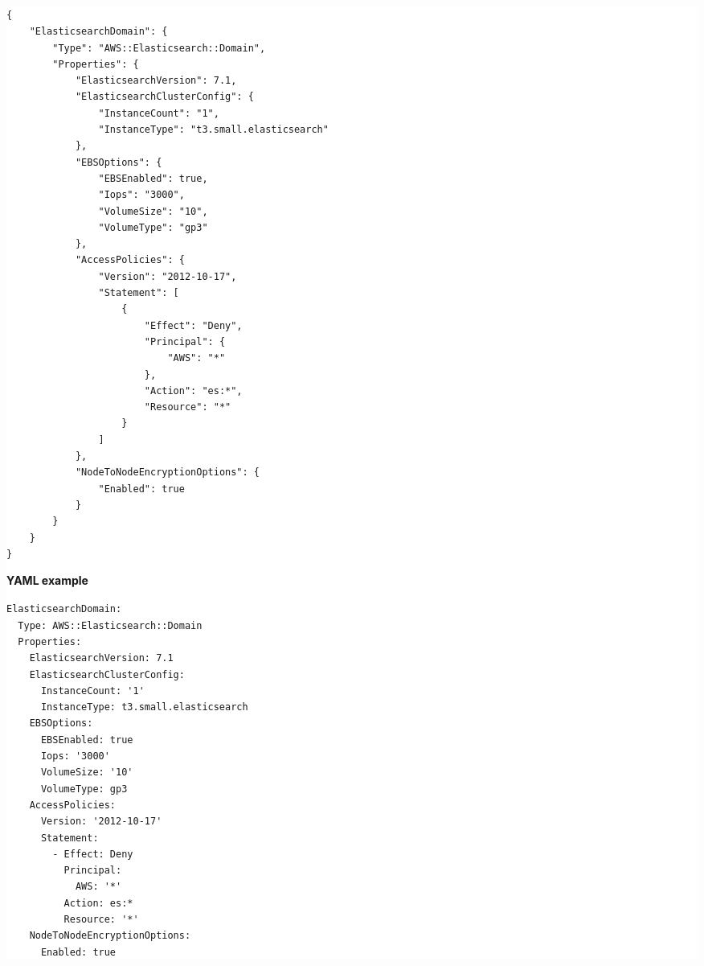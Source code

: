 ```
{
    "ElasticsearchDomain": {
        "Type": "AWS::Elasticsearch::Domain",
        "Properties": {
            "ElasticsearchVersion": 7.1,
            "ElasticsearchClusterConfig": {
                "InstanceCount": "1",
                "InstanceType": "t3.small.elasticsearch"
            },
            "EBSOptions": {
                "EBSEnabled": true,
                "Iops": "3000",
                "VolumeSize": "10",
                "VolumeType": "gp3"
            },
            "AccessPolicies": {
                "Version": "2012-10-17",
                "Statement": [
                    {
                        "Effect": "Deny",
                        "Principal": {
                            "AWS": "*"
                        },
                        "Action": "es:*",
                        "Resource": "*"
                    }
                ]
            },
            "NodeToNodeEncryptionOptions": {
                "Enabled": true
            }
        }
    }
}
```

**YAML example**

```
ElasticsearchDomain:
  Type: AWS::Elasticsearch::Domain
  Properties:
    ElasticsearchVersion: 7.1
    ElasticsearchClusterConfig:
      InstanceCount: '1'
      InstanceType: t3.small.elasticsearch
    EBSOptions:
      EBSEnabled: true
      Iops: '3000'
      VolumeSize: '10'
      VolumeType: gp3
    AccessPolicies:
      Version: '2012-10-17'
      Statement:
        - Effect: Deny
          Principal:
            AWS: '*'
          Action: es:*
          Resource: '*'
    NodeToNodeEncryptionOptions:
      Enabled: true
```
